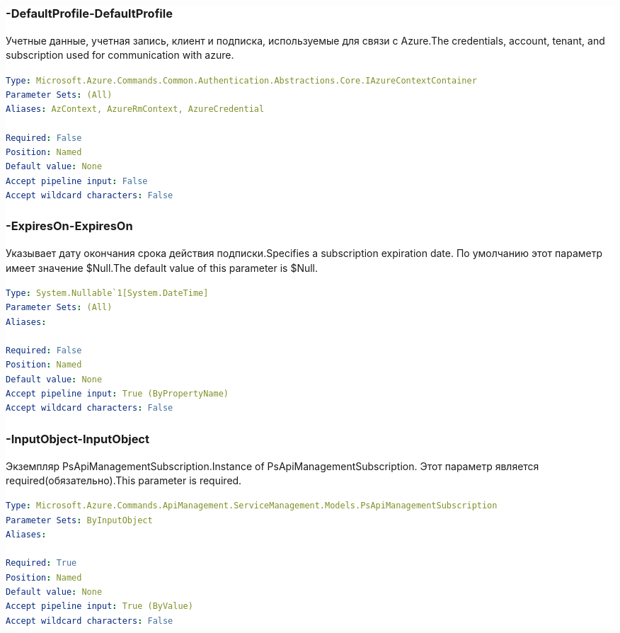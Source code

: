 ### <span data-ttu-id="8a9df-115">-DefaultProfile</span><span class="sxs-lookup"><span data-stu-id="8a9df-115">-DefaultProfile</span></span>
<span data-ttu-id="8a9df-116">Учетные данные, учетная запись, клиент и подписка, используемые для связи с Azure.</span><span class="sxs-lookup"><span data-stu-id="8a9df-116">The credentials, account, tenant, and subscription used for communication with azure.</span></span>

```yaml
Type: Microsoft.Azure.Commands.Common.Authentication.Abstractions.Core.IAzureContextContainer
Parameter Sets: (All)
Aliases: AzContext, AzureRmContext, AzureCredential

Required: False
Position: Named
Default value: None
Accept pipeline input: False
Accept wildcard characters: False
```

### <span data-ttu-id="8a9df-117">-ExpiresOn</span><span class="sxs-lookup"><span data-stu-id="8a9df-117">-ExpiresOn</span></span>
<span data-ttu-id="8a9df-118">Указывает дату окончания срока действия подписки.</span><span class="sxs-lookup"><span data-stu-id="8a9df-118">Specifies a subscription expiration date.</span></span>
<span data-ttu-id="8a9df-119">По умолчанию этот параметр имеет значение $Null.</span><span class="sxs-lookup"><span data-stu-id="8a9df-119">The default value of this parameter is $Null.</span></span>

```yaml
Type: System.Nullable`1[System.DateTime]
Parameter Sets: (All)
Aliases:

Required: False
Position: Named
Default value: None
Accept pipeline input: True (ByPropertyName)
Accept wildcard characters: False
```

### <span data-ttu-id="8a9df-120">-InputObject</span><span class="sxs-lookup"><span data-stu-id="8a9df-120">-InputObject</span></span>
<span data-ttu-id="8a9df-121">Экземпляр PsApiManagementSubscription.</span><span class="sxs-lookup"><span data-stu-id="8a9df-121">Instance of PsApiManagementSubscription.</span></span> <span data-ttu-id="8a9df-122">Этот параметр является required(обязательно).</span><span class="sxs-lookup"><span data-stu-id="8a9df-122">This parameter is required.</span></span>

```yaml
Type: Microsoft.Azure.Commands.ApiManagement.ServiceManagement.Models.PsApiManagementSubscription
Parameter Sets: ByInputObject
Aliases:

Required: True
Position: Named
Default value: None
Accept pipeline input: True (ByValue)
Accept wildcard characters: False
```
